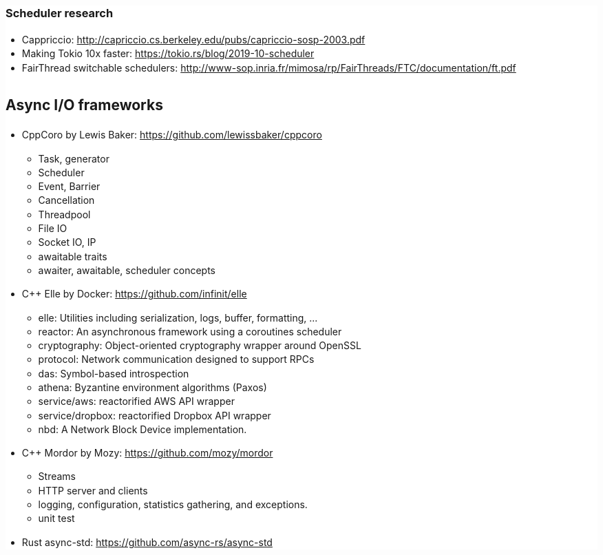 ### Scheduler research

- Cappriccio: http://capriccio.cs.berkeley.edu/pubs/capriccio-sosp-2003.pdf
- Making Tokio 10x faster: https://tokio.rs/blog/2019-10-scheduler
- FairThread switchable schedulers: http://www-sop.inria.fr/mimosa/rp/FairThreads/FTC/documentation/ft.pdf

## Async I/O frameworks
- CppCoro by Lewis Baker: https://github.com/lewissbaker/cppcoro
  - Task, generator
  - Scheduler
  - Event, Barrier
  - Cancellation
  - Threadpool
  - File IO
  - Socket IO, IP
  - awaitable traits
  - awaiter, awaitable, scheduler concepts

- C++ Elle by Docker: https://github.com/infinit/elle
  - elle: Utilities including serialization, logs, buffer, formatting, ...
  - reactor: An asynchronous framework using a coroutines scheduler
  - cryptography: Object-oriented cryptography wrapper around OpenSSL
  - protocol: Network communication designed to support RPCs
  - das: Symbol-based introspection
  - athena: Byzantine environment algorithms (Paxos)
  - service/aws: reactorified AWS API wrapper
  - service/dropbox: reactorified Dropbox API wrapper
  - nbd: A Network Block Device implementation.

- C++ Mordor by Mozy: https://github.com/mozy/mordor
  - Streams
  - HTTP server and clients
  - logging, configuration, statistics gathering, and exceptions.
  - unit test

- Rust async-std: https://github.com/async-rs/async-std
